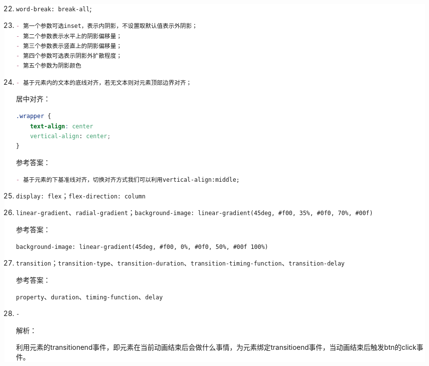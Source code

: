     

22. `word-break: break-all`;

    

23. ```markdown
    - 第一个参数可选inset，表示内阴影，不设置取默认值表示外阴影；
    - 第二个参数表示水平上的阴影偏移量；
    - 第三个参数表示竖直上的阴影偏移量；
    - 第四个参数可选表示阴影外扩散程度；
    - 第五个参数为阴影颜色
    ```

    

24. ```markdown
    - 基于元素内的文本的底线对齐，若无文本则对元素顶部边界对齐；
    ```

    居中对齐：
    
    ```css
    .wrapper {
    	text-align: center
        vertical-align: center;
    }
    ```
    
    参考答案：
    
    ```markdown
    - 基于元素的下基准线对齐，切换对齐方式我们可以利用vertical-align:middle;
    ```



25. `display: flex`；`flex-direction: column`

    

26. `linear-gradient`、`radial-gradient`；`background-image: linear-gradient(45deg, #f00, 35%, #0f0, 70%, #00f)`

    参考答案：

    `background-image: linear-gradient(45deg, #f00, 0%, #0f0, 50%, #00f 100%)`

    

27. `transition`；`transition-type`、`transition-duration`、`transition-timing-function`、`transition-delay`

    参考答案：

    `property`、`duration`、`timing-function`、`delay`

    

28. `-`

    解析：

    利用元素的transitionend事件，即元素在当前动画结束后会做什么事情，为元素绑定transitioend事件，当动画结束后触发btn的click事件。
